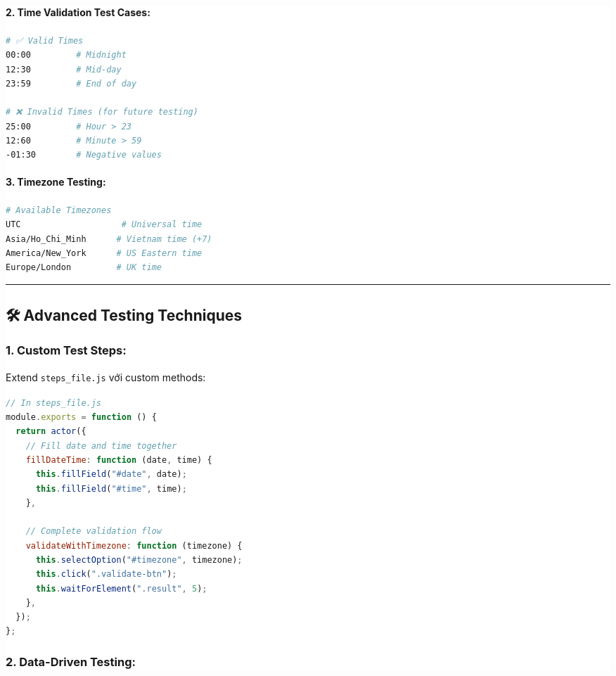 #### **2. Time Validation Test Cases:**

```bash
# ✅ Valid Times
00:00         # Midnight
12:30         # Mid-day
23:59         # End of day

# ❌ Invalid Times (for future testing)
25:00         # Hour > 23
12:60         # Minute > 59
-01:30        # Negative values
```

#### **3. Timezone Testing:**

```bash
# Available Timezones
UTC                    # Universal time
Asia/Ho_Chi_Minh      # Vietnam time (+7)
America/New_York      # US Eastern time
Europe/London         # UK time
```

---

## 🛠️ Advanced Testing Techniques

### **1. Custom Test Steps:**

Extend `steps_file.js` với custom methods:

```javascript
// In steps_file.js
module.exports = function () {
  return actor({
    // Fill date and time together
    fillDateTime: function (date, time) {
      this.fillField("#date", date);
      this.fillField("#time", time);
    },

    // Complete validation flow
    validateWithTimezone: function (timezone) {
      this.selectOption("#timezone", timezone);
      this.click(".validate-btn");
      this.waitForElement(".result", 5);
    },
  });
};
```

### **2. Data-Driven Testing:**
